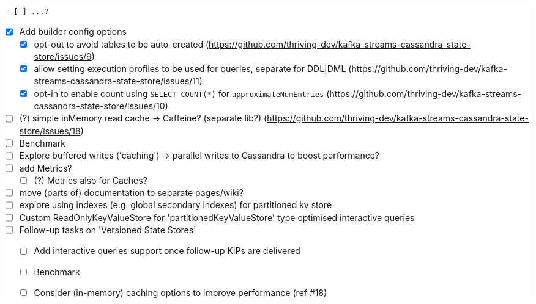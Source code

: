     - [ ] ...?
  - [x] Add builder config options
    - [x] opt-out to avoid tables to be auto-created (https://github.com/thriving-dev/kafka-streams-cassandra-state-store/issues/9)
    - [x] allow setting execution profiles to be used for queries, separate for DDL|DML (https://github.com/thriving-dev/kafka-streams-cassandra-state-store/issues/11)
    - [x] opt-in to enable count using `SELECT COUNT(*)` for `approximateNumEntries` (https://github.com/thriving-dev/kafka-streams-cassandra-state-store/issues/10)
  - [ ] (?) simple inMemory read cache -> Caffeine? (separate lib?) (https://github.com/thriving-dev/kafka-streams-cassandra-state-store/issues/18)
  - [ ] Benchmark
  - [ ] Explore buffered writes ('caching') -> parallel writes to Cassandra to boost performance?
  - [ ] add Metrics?
    - [ ] (?) Metrics also for Caches?
  - [ ] move (parts of) documentation to separate pages/wiki?
  - [ ] explore using indexes (e.g. global secondary indexes) for partitioned kv store
  - [ ] Custom ReadOnlyKeyValueStore for 'partitionedKeyValueStore' type optimised interactive queries
  - [ ] Follow-up tasks on 'Versioned State Stores'
    - [ ] Add interactive queries support once follow-up KIPs are delivered
    - [ ] Benchmark
    - [ ] Consider (in-memory) caching options to improve performance (ref [#18](https://github.com/thriving-dev/kafka-streams-cassandra-state-store/issues/18)) 


